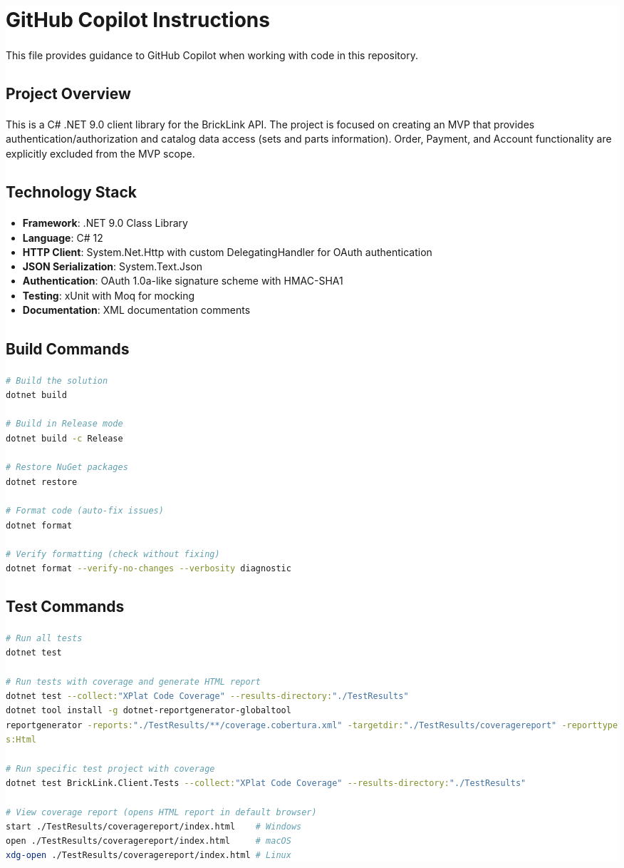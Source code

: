 # GitHub Copilot Instructions

This file provides guidance to GitHub Copilot when working with code in this repository.

## Project Overview

This is a C# .NET 9.0 client library for the BrickLink API. The project is focused on creating an MVP that provides authentication/authorization and catalog data access (sets and parts information). Order, Payment, and Account functionality are explicitly excluded from the MVP scope.

## Technology Stack

- **Framework**: .NET 9.0 Class Library
- **Language**: C# 12
- **HTTP Client**: System.Net.Http with custom DelegatingHandler for OAuth authentication
- **JSON Serialization**: System.Text.Json
- **Authentication**: OAuth 1.0a-like signature scheme with HMAC-SHA1
- **Testing**: xUnit with Moq for mocking
- **Documentation**: XML documentation comments

## Build Commands

```bash
# Build the solution
dotnet build

# Build in Release mode
dotnet build -c Release

# Restore NuGet packages
dotnet restore

# Format code (auto-fix issues)
dotnet format

# Verify formatting (check without fixing)
dotnet format --verify-no-changes --verbosity diagnostic
```

## Test Commands

```bash
# Run all tests
dotnet test

# Run tests with coverage and generate HTML report
dotnet test --collect:"XPlat Code Coverage" --results-directory:"./TestResults"
dotnet tool install -g dotnet-reportgenerator-globaltool
reportgenerator -reports:"./TestResults/**/coverage.cobertura.xml" -targetdir:"./TestResults/coveragereport" -reporttypes:Html

# Run specific test project with coverage
dotnet test BrickLink.Client.Tests --collect:"XPlat Code Coverage" --results-directory:"./TestResults"

# View coverage report (opens HTML report in default browser)
start ./TestResults/coveragereport/index.html    # Windows
open ./TestResults/coveragereport/index.html     # macOS
xdg-open ./TestResults/coveragereport/index.html # Linux
```
